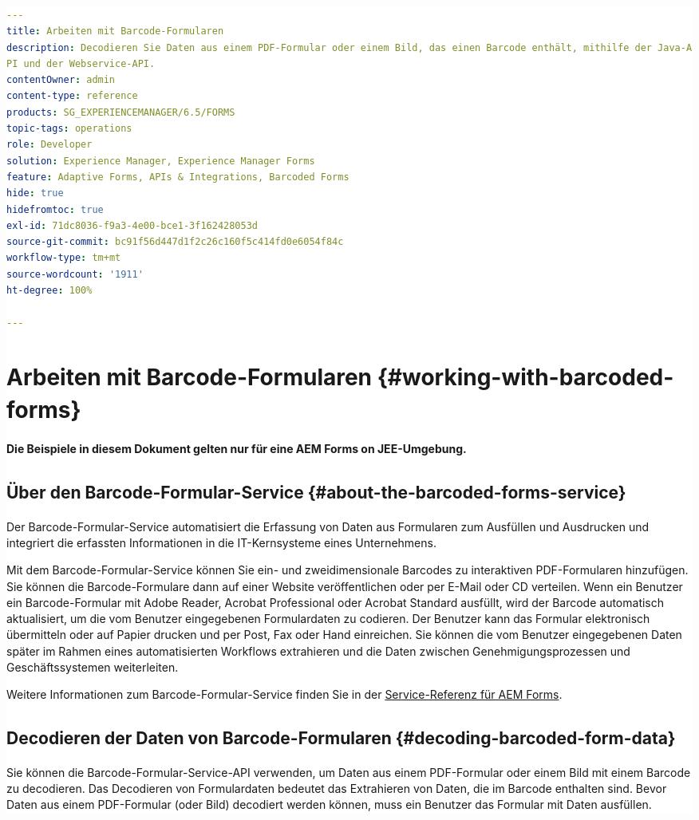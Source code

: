 ```yaml
---
title: Arbeiten mit Barcode-Formularen
description: Decodieren Sie Daten aus einem PDF-Formular oder einem Bild, das einen Barcode enthält, mithilfe der Java-API und der Webservice-API.
contentOwner: admin
content-type: reference
products: SG_EXPERIENCEMANAGER/6.5/FORMS
topic-tags: operations
role: Developer
solution: Experience Manager, Experience Manager Forms
feature: Adaptive Forms, APIs & Integrations, Barcoded Forms
hide: true
hidefromtoc: true
exl-id: 71dc8036-f9a3-4e00-bce1-3f162428053d
source-git-commit: bc91f56d447d1f2c26c160f5c414fd0e6054f84c
workflow-type: tm+mt
source-wordcount: '1911'
ht-degree: 100%

---
```


# Arbeiten mit Barcode-Formularen {#working-with-barcoded-forms}

**Die Beispiele in diesem Dokument gelten nur für eine AEM Forms on JEE-Umgebung.**

## Über den Barcode-Formular-Service {#about-the-barcoded-forms-service}

Der Barcode-Formular-Service automatisiert die Erfassung von Daten aus Formularen zum Ausfüllen und Ausdrucken und integriert die erfassten Informationen in die IT-Kernsysteme eines Unternehmens.

Mit dem Barcode-Formular-Service können Sie ein- und zweidimensionale Barcodes zu interaktiven PDF-Formularen hinzufügen. Sie können die Barcode-Formulare dann auf einer Website veröffentlichen oder per E-Mail oder CD verteilen. Wenn ein Benutzer ein Barcode-Formular mit Adobe Reader, Acrobat Professional oder Acrobat Standard ausfüllt, wird der Barcode automatisch aktualisiert, um die vom Benutzer eingegebenen Formulardaten zu codieren. Der Benutzer kann das Formular elektronisch übermitteln oder auf Papier drucken und per Post, Fax oder Hand einreichen. Sie können die vom Benutzer eingegebenen Daten später im Rahmen eines automatisierten Workflows extrahieren und die Daten zwischen Genehmigungsprozessen und Geschäftssystemen weiterleiten.

Weitere Informationen zum Barcode-Formular-Service finden Sie in der [Service-Referenz für AEM Forms](https://www.adobe.com/go/learn_aemforms_services_63).

## Decodieren der Daten von Barcode-Formularen {#decoding-barcoded-form-data}

Sie können die Barcode-Formular-Service-API verwenden, um Daten aus einem PDF-Formular oder einem Bild mit einem Barcode zu decodieren. Das Decodieren von Formulardaten bedeutet das Extrahieren von Daten, die im Barcode enthalten sind. Bevor Daten aus einem PDF-Formular (oder Bild) decodiert werden können, muss ein Benutzer das Formular mit Daten ausfüllen.

